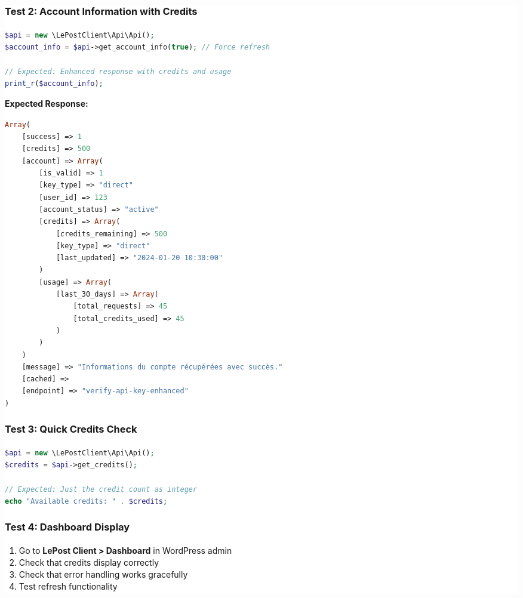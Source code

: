 ### **Test 2: Account Information with Credits**
```php
$api = new \LePostClient\Api\Api();
$account_info = $api->get_account_info(true); // Force refresh

// Expected: Enhanced response with credits and usage
print_r($account_info);
```

**Expected Response:**
```php
Array(
    [success] => 1
    [credits] => 500
    [account] => Array(
        [is_valid] => 1
        [key_type] => "direct"
        [user_id] => 123
        [account_status] => "active"
        [credits] => Array(
            [credits_remaining] => 500
            [key_type] => "direct"
            [last_updated] => "2024-01-20 10:30:00"
        )
        [usage] => Array(
            [last_30_days] => Array(
                [total_requests] => 45
                [total_credits_used] => 45
            )
        )
    )
    [message] => "Informations du compte récupérées avec succès."
    [cached] => 
    [endpoint] => "verify-api-key-enhanced"
)
```

### **Test 3: Quick Credits Check**
```php
$api = new \LePostClient\Api\Api();
$credits = $api->get_credits();

// Expected: Just the credit count as integer
echo "Available credits: " . $credits;
```

### **Test 4: Dashboard Display**
1. Go to **LePost Client > Dashboard** in WordPress admin
2. Check that credits display correctly
3. Check that error handling works gracefully
4. Test refresh functionality

